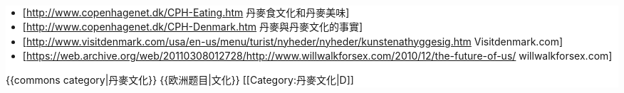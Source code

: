 * [http://www.copenhagenet.dk/CPH-Eating.htm 丹麥食文化和丹麥美味]
* [http://www.copenhagenet.dk/CPH-Denmark.htm 丹麥與丹麥文化的事實]
* [http://www.visitdenmark.com/usa/en-us/menu/turist/nyheder/nyheder/kunstenathyggesig.htm Visitdenmark.com]
* [https://web.archive.org/web/20110308012728/http://www.willwalkforsex.com/2010/12/the-future-of-us/ willwalkforsex.com]



{{commons category|丹麥文化}}
{{欧洲题目|文化}}
[[Category:丹麥文化|D]]